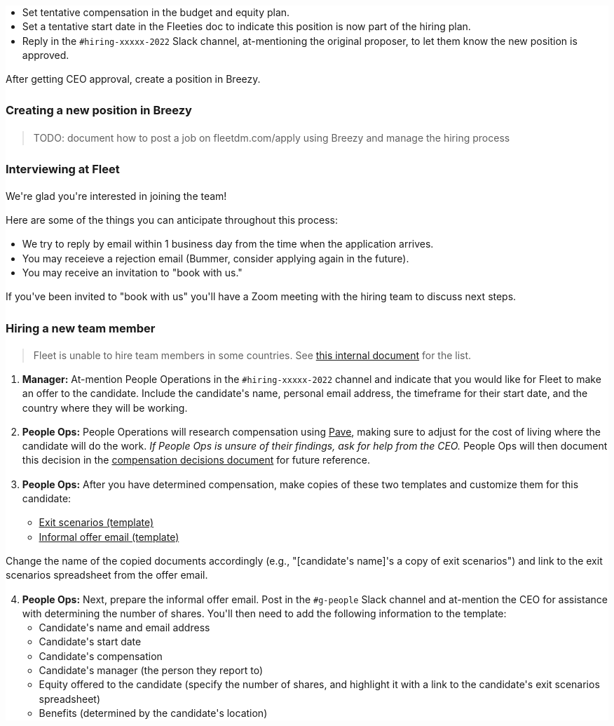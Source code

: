   - Set tentative compensation in the budget and equity plan.
  - Set a tentative start date in the Fleeties doc to indicate this position is now part of the hiring plan.
  - Reply in the `#hiring-xxxxx-2022` Slack channel, at-mentioning the original proposer, to let them know the new position is approved.


After getting CEO approval, create a position in Breezy.

### Creating a new position in Breezy

> TODO: document how to post a job on fleetdm.com/apply using Breezy and manage the hiring process

### Interviewing at Fleet

We're glad you're interested in joining the team! 

Here are some of the things you can anticipate throughout this process:
  - We try to reply by email within 1 business day from the time when the application arrives.
  - You may receieve a rejection email (Bummer, consider applying again in the future).
  - You may receive an invitation to "book with us."

If you've been invited to "book with us" you'll have a Zoom meeting with the hiring team to discuss next steps. 

### Hiring a new team member

> Fleet is unable to hire team members in some countries. See [this internal document](https://docs.google.com/document/d/1jHHJqShIyvlVwzx1C-FB9GC74Di_Rfdgmhpai1SPC0g/edit) for the list.

1. **Manager:** At-mention People Operations in the `#hiring-xxxxx-2022` channel and indicate that you would like for Fleet to make an offer to the candidate.  Include the candidate's name, personal email address, the timeframe for their start date, and the country where they will be working. 

2. **People Ops:** People Operations will research compensation using [Pave](https://www.pave.com), making sure to adjust for the cost of living where the candidate will do the work.  _If People Ops is unsure of their findings, ask for help from the CEO._  People Ops will then document this decision in the [compensation decisions document](https://docs.google.com/document/d/1NQ-IjcOTbyFluCWqsFLMfP4SvnopoXDcX0civ-STS5c/edit) for future reference.

3. **People Ops:** After you have determined compensation, make copies of these two templates and customize them for this candidate:
   - [Exit scenarios (template)](https://docs.google.com/spreadsheets/d/1k2TzsFYR0QxlD-KGPxuhuvvlJMrCvLPo2z8s8oGChT0/copy)
   - [Informal offer email (template)](https://docs.google.com/document/d/1zpNN2LWzAj-dVBC8iOg9jLurNlSe7XWKU69j7ntWtbY/copy)

Change the name of the copied documents accordingly (e.g., "[candidate's name]'s a copy of exit scenarios") and link to the exit scenarios spreadsheet from the offer email.

4. **People Ops:** Next, prepare the informal offer email. Post in the `#g-people` Slack channel and at-mention the CEO for assistance with determining the number of shares.  You'll then need to add the following information to the template: 
   - Candidate's name and email address
   - Candidate's start date
   - Candidate's compensation
   - Candidate's manager (the person they report to)
   - Equity offered to the candidate (specify the number of shares, and highlight it with a link to the candidate's exit scenarios spreadsheet)
   - Benefits (determined by the candidate's location)
